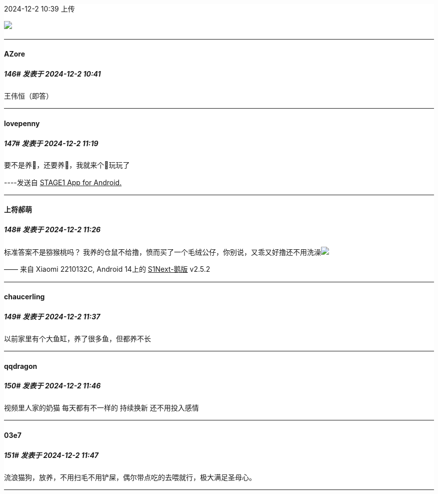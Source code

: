 2024-12-2 10:39 上传

<img src="https://img.saraba1st.com/forum/202412/02/103928hojoztl6ew6j61jw.jpg" referrerpolicy="no-referrer">

*****

####  AZore  
##### 146#       发表于 2024-12-2 10:41

王伟恒（即答）


*****

####  lovepenny  
##### 147#       发表于 2024-12-2 11:19

要不是养🦎，还要养🐛，我就来个🦎玩玩了

----发送自 [STAGE1 App for Android.](http://stage1.5j4m.com/?1.37)


*****

####  上将郝萌  
##### 148#       发表于 2024-12-2 11:26

标准答案不是猕猴桃吗？
我养的仓鼠不给撸，愤而买了一个毛绒公仔，你别说，又乖又好撸还不用洗澡<img src="https://static.saraba1st.com/image/smiley/face2017/037.png" referrerpolicy="no-referrer">

—— 来自 Xiaomi 2210132C, Android 14上的 [S1Next-鹅版](https://github.com/ykrank/S1-Next/releases) v2.5.2


*****

####  chaucerling  
##### 149#       发表于 2024-12-2 11:37

以前家里有个大鱼缸，养了很多鱼，但都养不长


*****

####  qqdragon  
##### 150#       发表于 2024-12-2 11:46

视频里人家的奶猫 每天都有不一样的 持续换新 还不用投入感情 

*****

####  03e7  
##### 151#       发表于 2024-12-2 11:47

流浪猫狗，放养，不用扫毛不用铲屎，偶尔带点吃的去喂就行，极大满足圣母心。

*****
